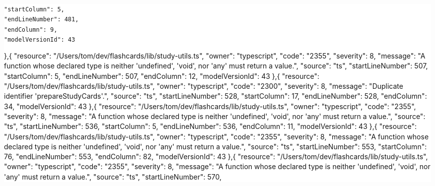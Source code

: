 	"startColumn": 5,
	"endLineNumber": 481,
	"endColumn": 9,
	"modelVersionId": 43
},{
	"resource": "/Users/tom/dev/flashcards/lib/study-utils.ts",
	"owner": "typescript",
	"code": "2355",
	"severity": 8,
	"message": "A function whose declared type is neither 'undefined', 'void', nor 'any' must return a value.",
	"source": "ts",
	"startLineNumber": 507,
	"startColumn": 5,
	"endLineNumber": 507,
	"endColumn": 12,
	"modelVersionId": 43
},{
	"resource": "/Users/tom/dev/flashcards/lib/study-utils.ts",
	"owner": "typescript",
	"code": "2300",
	"severity": 8,
	"message": "Duplicate identifier 'prepareStudyCards'.",
	"source": "ts",
	"startLineNumber": 528,
	"startColumn": 17,
	"endLineNumber": 528,
	"endColumn": 34,
	"modelVersionId": 43
},{
	"resource": "/Users/tom/dev/flashcards/lib/study-utils.ts",
	"owner": "typescript",
	"code": "2355",
	"severity": 8,
	"message": "A function whose declared type is neither 'undefined', 'void', nor 'any' must return a value.",
	"source": "ts",
	"startLineNumber": 536,
	"startColumn": 5,
	"endLineNumber": 536,
	"endColumn": 11,
	"modelVersionId": 43
},{
	"resource": "/Users/tom/dev/flashcards/lib/study-utils.ts",
	"owner": "typescript",
	"code": "2355",
	"severity": 8,
	"message": "A function whose declared type is neither 'undefined', 'void', nor 'any' must return a value.",
	"source": "ts",
	"startLineNumber": 553,
	"startColumn": 76,
	"endLineNumber": 553,
	"endColumn": 82,
	"modelVersionId": 43
},{
	"resource": "/Users/tom/dev/flashcards/lib/study-utils.ts",
	"owner": "typescript",
	"code": "2355",
	"severity": 8,
	"message": "A function whose declared type is neither 'undefined', 'void', nor 'any' must return a value.",
	"source": "ts",
	"startLineNumber": 570,